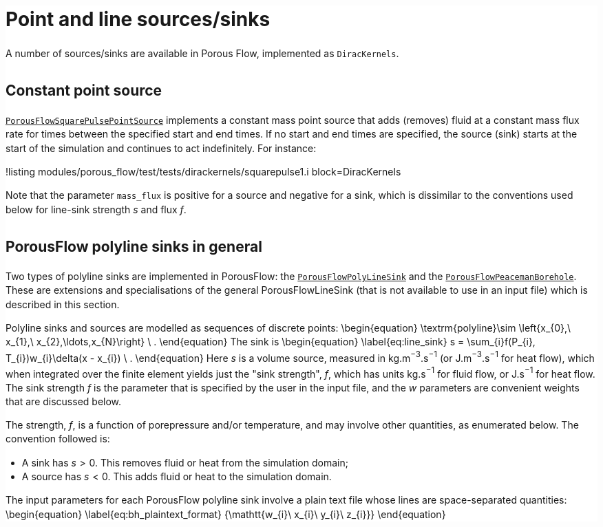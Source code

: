 # Point and line sources/sinks

A number of sources/sinks are available in Porous Flow, implemented as `DiracKernels`.

## Constant point source

[`PorousFlowSquarePulsePointSource`](/PorousFlowSquarePulsePointSource.md)
implements a constant mass point source that adds (removes) fluid at a constant
mass flux rate for times between the specified start and end times. If
no start and end times are specified, the source (sink) starts at the
start of the simulation and continues to act indefinitely. 
For instance:

!listing modules/porous_flow/test/tests/dirackernels/squarepulse1.i block=DiracKernels

Note that the parameter ```mass_flux``` is positive for a source and negative
for a sink, which is dissimilar to the conventions used below for line-sink strength $s$ and flux $f$.

## PorousFlow polyline sinks in general

Two types of polyline sinks are implemented in PorousFlow: the
[`PorousFlowPolyLineSink`](/PorousFlowPolyLineSink.md) and the
[`PorousFlowPeacemanBorehole`](/PorousFlowPeacemanBorehole.md).  These
are extensions and specialisations of the general PorousFlowLineSink (that is not available
to use in an input file) which is described in this section.

Polyline sinks and sources are modelled as sequences of discrete points:
\begin{equation}
\textrm{polyline}\sim \left\{x_{0},\ x_{1},\ x_{2},\ldots,x_{N}\right\} \ .
\end{equation}
The sink is
\begin{equation}
\label{eq:line_sink}
s = \sum_{i}f(P_{i}, T_{i})w_{i}\delta(x - x_{i}) \ .
\end{equation}
Here $s$ is a volume source, measured in kg.m$^{-3}$.s$^{-1}$ (or J.m$^{-3}$.s$^{-1}$ for heat flow),
which when integrated over the finite element yields just the "sink strength", $f$, which has units
kg.s$^{-1}$ for fluid flow, or J.s$^{-1}$ for heat flow.  The sink strength $f$ is the parameter that is specified by the user in the input file, and the $w$ parameters are convenient weights that are discussed below.

The strength, $f$, is a function of porepressure and/or temperature, and may involve other quantities, as
enumerated below. The convention followed is:

- A sink has $s>0$.  This removes fluid or heat from the simulation domain;
- A source has $s<0$.  This adds fluid or heat to the simulation domain.

The input parameters for each PorousFlow polyline sink involve a plain text file whose lines are
space-separated quantities:
\begin{equation}
\label{eq:bh_plaintext_format}
{\mathtt{w_{i}\ x_{i}\ y_{i}\ z_{i}}}
\end{equation}
